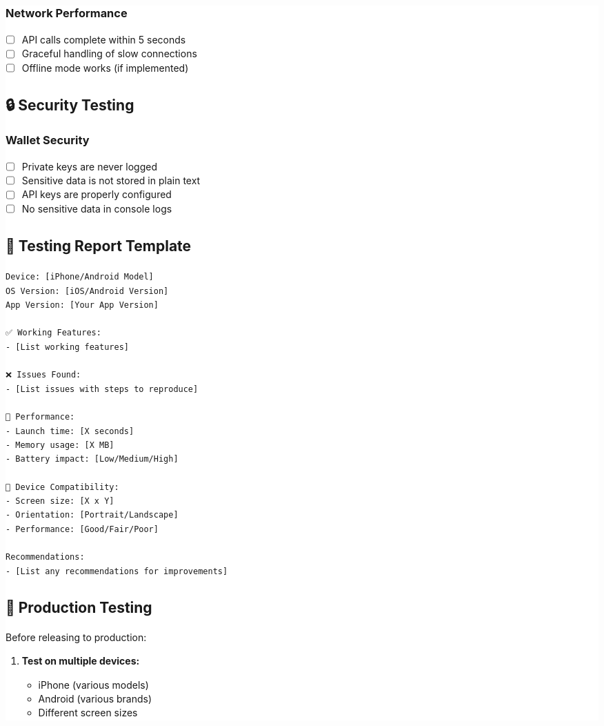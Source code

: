 ### **Network Performance**

- [ ] API calls complete within 5 seconds
- [ ] Graceful handling of slow connections
- [ ] Offline mode works (if implemented)

## 🔒 **Security Testing**

### **Wallet Security**

- [ ] Private keys are never logged
- [ ] Sensitive data is not stored in plain text
- [ ] API keys are properly configured
- [ ] No sensitive data in console logs

## 📝 **Testing Report Template**

```
Device: [iPhone/Android Model]
OS Version: [iOS/Android Version]
App Version: [Your App Version]

✅ Working Features:
- [List working features]

❌ Issues Found:
- [List issues with steps to reproduce]

🔧 Performance:
- Launch time: [X seconds]
- Memory usage: [X MB]
- Battery impact: [Low/Medium/High]

📱 Device Compatibility:
- Screen size: [X x Y]
- Orientation: [Portrait/Landscape]
- Performance: [Good/Fair/Poor]

Recommendations:
- [List any recommendations for improvements]
```

## 🚀 **Production Testing**

Before releasing to production:

1. **Test on multiple devices:**

   - iPhone (various models)
   - Android (various brands)
   - Different screen sizes
